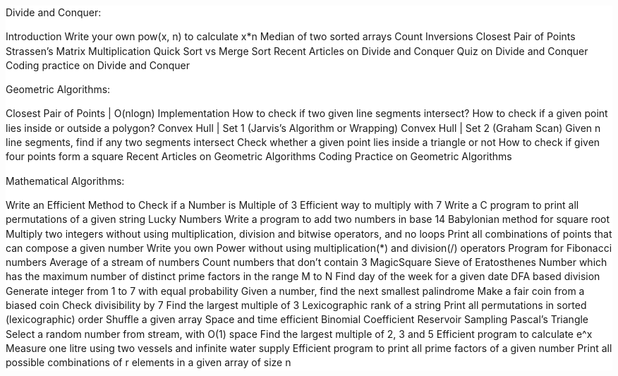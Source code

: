  

Divide and Conquer:

Introduction
Write your own pow(x, n) to calculate x*n
Median of two sorted arrays
Count Inversions
Closest Pair of Points
Strassen’s Matrix Multiplication
Quick Sort vs Merge Sort
Recent Articles on Divide and Conquer
Quiz on Divide and Conquer
Coding practice on Divide and Conquer

 

Geometric Algorithms:

Closest Pair of Points | O(nlogn) Implementation
How to check if two given line segments intersect?
How to check if a given point lies inside or outside a polygon?
Convex Hull | Set 1 (Jarvis’s Algorithm or Wrapping)
Convex Hull | Set 2 (Graham Scan)
Given n line segments, find if any two segments intersect
Check whether a given point lies inside a triangle or not
How to check if given four points form a square
Recent Articles on Geometric Algorithms
Coding Practice on Geometric Algorithms

 

Mathematical Algorithms:

Write an Efficient Method to Check if a Number is Multiple of 3
Efficient way to multiply with 7
Write a C program to print all permutations of a given string
Lucky Numbers
Write a program to add two numbers in base 14
Babylonian method for square root
Multiply two integers without using multiplication, division and bitwise operators, and no loops
Print all combinations of points that can compose a given number
Write you own Power without using multiplication(*) and division(/) operators
Program for Fibonacci numbers
Average of a stream of numbers
Count numbers that don’t contain 3
MagicSquare
Sieve of Eratosthenes
Number which has the maximum number of distinct prime factors in the range M to N
Find day of the week for a given date
DFA based division
Generate integer from 1 to 7 with equal probability
Given a number, find the next smallest palindrome
Make a fair coin from a biased coin
Check divisibility by 7
Find the largest multiple of 3
Lexicographic rank of a string
Print all permutations in sorted (lexicographic) order
Shuffle a given array
Space and time efficient Binomial Coefficient
Reservoir Sampling
Pascal’s Triangle
Select a random number from stream, with O(1) space
Find the largest multiple of 2, 3 and 5
Efficient program to calculate e^x
Measure one litre using two vessels and infinite water supply
Efficient program to print all prime factors of a given number
Print all possible combinations of r elements in a given array of size n